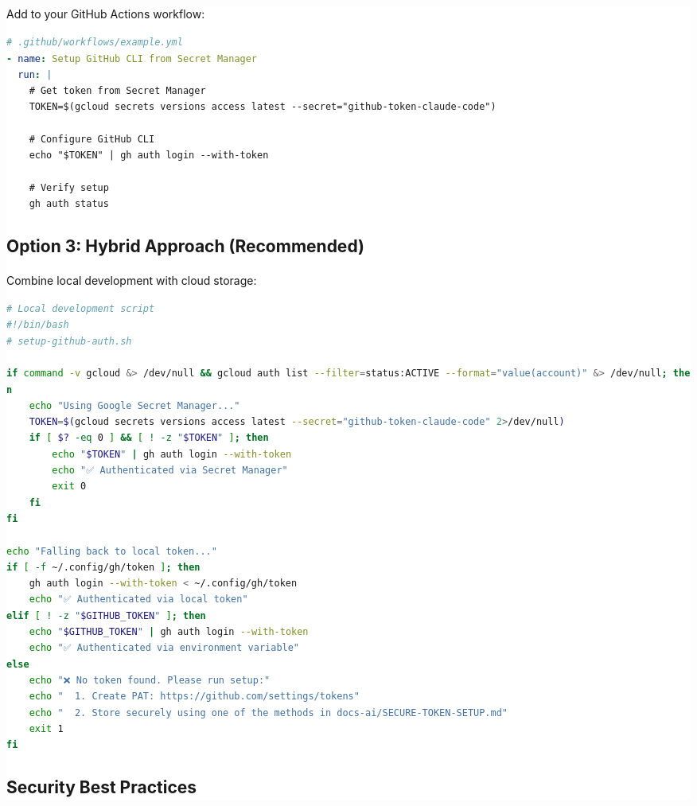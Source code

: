 Add to your GitHub Actions workflow:

```yaml
# .github/workflows/example.yml
- name: Setup GitHub CLI from Secret Manager
  run: |
    # Get token from Secret Manager
    TOKEN=$(gcloud secrets versions access latest --secret="github-token-claude-code")
    
    # Configure GitHub CLI
    echo "$TOKEN" | gh auth login --with-token
    
    # Verify setup
    gh auth status
```

## Option 3: Hybrid Approach (Recommended)

Combine local development with cloud storage:

```bash
# Local development script
#!/bin/bash
# setup-github-auth.sh

if command -v gcloud &> /dev/null && gcloud auth list --filter=status:ACTIVE --format="value(account)" &> /dev/null; then
    echo "Using Google Secret Manager..."
    TOKEN=$(gcloud secrets versions access latest --secret="github-token-claude-code" 2>/dev/null)
    if [ $? -eq 0 ] && [ ! -z "$TOKEN" ]; then
        echo "$TOKEN" | gh auth login --with-token
        echo "✅ Authenticated via Secret Manager"
        exit 0
    fi
fi

echo "Falling back to local token..."
if [ -f ~/.config/gh/token ]; then
    gh auth login --with-token < ~/.config/gh/token
    echo "✅ Authenticated via local token"
elif [ ! -z "$GITHUB_TOKEN" ]; then
    echo "$GITHUB_TOKEN" | gh auth login --with-token
    echo "✅ Authenticated via environment variable"
else
    echo "❌ No token found. Please run setup:"
    echo "  1. Create PAT: https://github.com/settings/tokens"
    echo "  2. Store securely using one of the methods in docs-ai/SECURE-TOKEN-SETUP.md"
    exit 1
fi
```

## Security Best Practices
